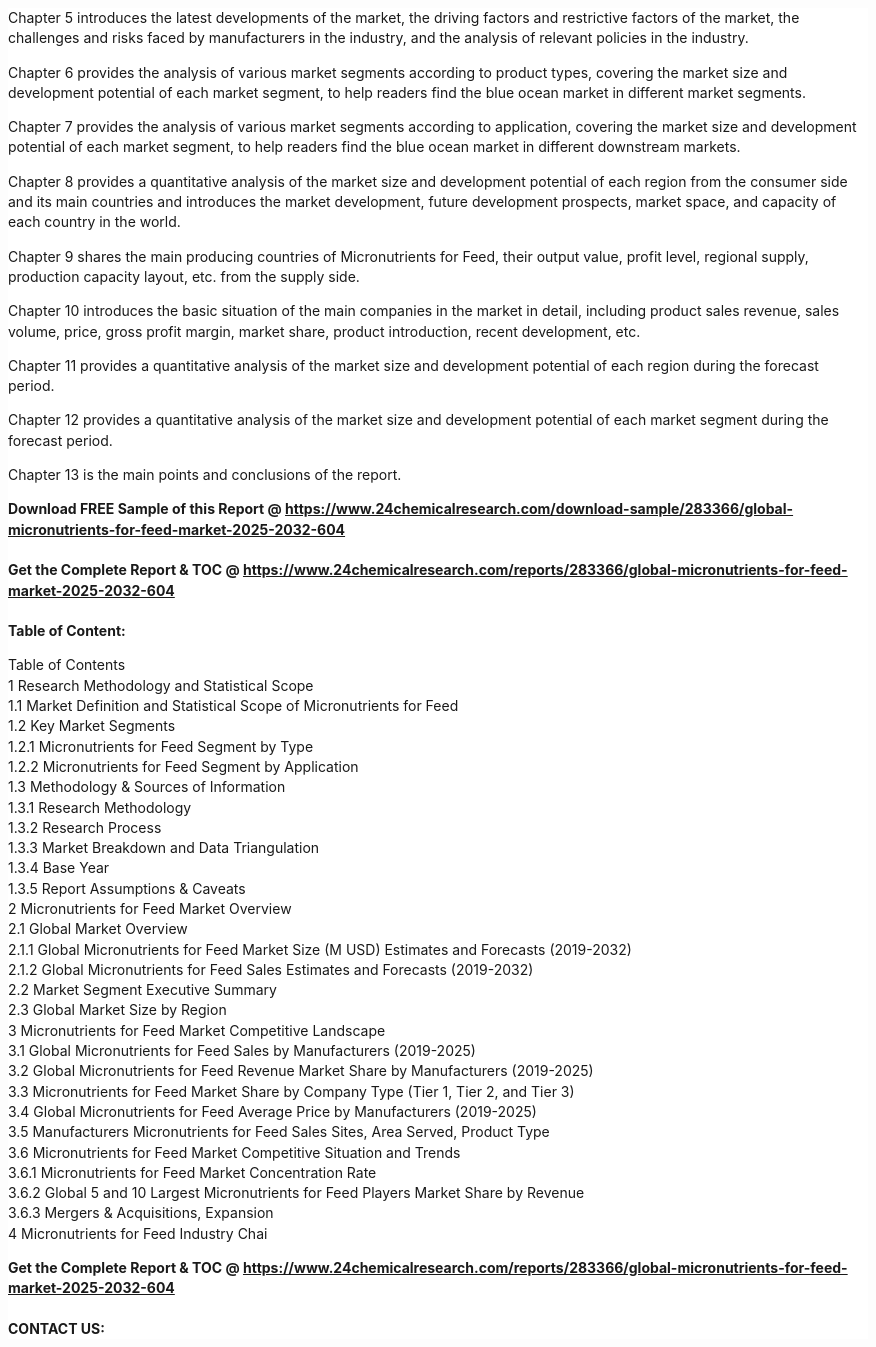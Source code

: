 Chapter 5 introduces the latest developments of the market, the driving factors and restrictive factors of the market, the challenges and risks faced by manufacturers in the industry, and the analysis of relevant policies in the industry.</p><p>
Chapter 6 provides the analysis of various market segments according to product types, covering the market size and development potential of each market segment, to help readers find the blue ocean market in different market segments.</p><p>
Chapter 7 provides the analysis of various market segments according to application, covering the market size and development potential of each market segment, to help readers find the blue ocean market in different downstream markets.</p><p>
Chapter 8 provides a quantitative analysis of the market size and development potential of each region from the consumer side and its main countries and introduces the market development, future development prospects, market space, and capacity of each country in the world.</p><p>
Chapter 9 shares the main producing countries of Micronutrients for Feed, their output value, profit level, regional supply, production capacity layout, etc. from the supply side.</p><p>
Chapter 10 introduces the basic situation of the main companies in the market in detail, including product sales revenue, sales volume, price, gross profit margin, market share, product introduction, recent development, etc.</p><p>
Chapter 11 provides a quantitative analysis of the market size and development potential of each region during the forecast period.</p><p>
Chapter 12 provides a quantitative analysis of the market size and development potential of each market segment during the forecast period.</p><p>
Chapter 13 is the main points and conclusions of the report.</p><p>
</p><div><b>Download FREE Sample of this Report @ 
            <a href="https://www.24chemicalresearch.com/download-sample/283366/global-micronutrients-for-feed-market-2025-2032-604">
            https://www.24chemicalresearch.com/download-sample/283366/global-micronutrients-for-feed-market-2025-2032-604</a></b></div><br><div><b>Get the Complete Report & TOC @ 
            <a href="https://www.24chemicalresearch.com/reports/283366/global-micronutrients-for-feed-market-2025-2032-604">
            https://www.24chemicalresearch.com/reports/283366/global-micronutrients-for-feed-market-2025-2032-604</a></b></div><br>
            <b>Table of Content:</b><p>Table of Contents<br />
1 Research Methodology and Statistical Scope<br />
1.1 Market Definition and Statistical Scope of Micronutrients for Feed<br />
1.2 Key Market Segments<br />
1.2.1 Micronutrients for Feed Segment by Type<br />
1.2.2 Micronutrients for Feed Segment by Application<br />
1.3 Methodology & Sources of Information<br />
1.3.1 Research Methodology<br />
1.3.2 Research Process<br />
1.3.3 Market Breakdown and Data Triangulation<br />
1.3.4 Base Year<br />
1.3.5 Report Assumptions & Caveats<br />
2 Micronutrients for Feed Market Overview<br />
2.1 Global Market Overview<br />
2.1.1 Global Micronutrients for Feed Market Size (M USD) Estimates and Forecasts (2019-2032)<br />
2.1.2 Global Micronutrients for Feed Sales Estimates and Forecasts (2019-2032)<br />
2.2 Market Segment Executive Summary<br />
2.3 Global Market Size by Region<br />
3 Micronutrients for Feed Market Competitive Landscape<br />
3.1 Global Micronutrients for Feed Sales by Manufacturers (2019-2025)<br />
3.2 Global Micronutrients for Feed Revenue Market Share by Manufacturers (2019-2025)<br />
3.3 Micronutrients for Feed Market Share by Company Type (Tier 1, Tier 2, and Tier 3)<br />
3.4 Global Micronutrients for Feed Average Price by Manufacturers (2019-2025)<br />
3.5 Manufacturers Micronutrients for Feed Sales Sites, Area Served, Product Type<br />
3.6 Micronutrients for Feed Market Competitive Situation and Trends<br />
3.6.1 Micronutrients for Feed Market Concentration Rate<br />
3.6.2 Global 5 and 10 Largest Micronutrients for Feed Players Market Share by Revenue<br />
3.6.3 Mergers & Acquisitions, Expansion<br />
4 Micronutrients for Feed Industry Chai</p><div><b>Get the Complete Report & TOC @ 
            <a href="https://www.24chemicalresearch.com/reports/283366/global-micronutrients-for-feed-market-2025-2032-604">
            https://www.24chemicalresearch.com/reports/283366/global-micronutrients-for-feed-market-2025-2032-604</a></b></div><br><b>CONTACT US:</b><br>